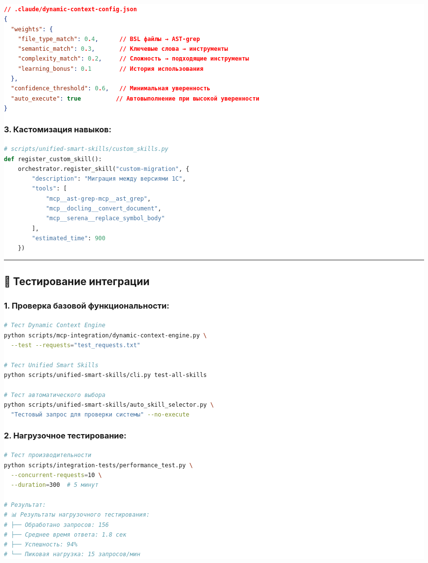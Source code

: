 ```json
// .claude/dynamic-context-config.json
{
  "weights": {
    "file_type_match": 0.4,      // BSL файлы → AST-grep
    "semantic_match": 0.3,       // Ключевые слова → инструменты
    "complexity_match": 0.2,     // Сложность → подходящие инструменты
    "learning_bonus": 0.1        // История использования
  },
  "confidence_threshold": 0.6,   // Минимальная уверенность
  "auto_execute": true          // Автовыполнение при высокой уверенности
}
```

### **3. Кастомизация навыков:**

```python
# scripts/unified-smart-skills/custom_skills.py
def register_custom_skill():
    orchestrator.register_skill("custom-migration", {
        "description": "Миграция между версиями 1С",
        "tools": [
            "mcp__ast-grep-mcp__ast_grep",
            "mcp__docling__convert_document", 
            "mcp__serena__replace_symbol_body"
        ],
        "estimated_time": 900
    })
```

---

## 🧪 Тестирование интеграции

### **1. Проверка базовой функциональности:**

```bash
# Тест Dynamic Context Engine
python scripts/mcp-integration/dynamic-context-engine.py \
  --test --requests="test_requests.txt"

# Тест Unified Smart Skills  
python scripts/unified-smart-skills/cli.py test-all-skills

# Тест автоматического выбора
python scripts/unified-smart-skills/auto_skill_selector.py \
  "Тестовый запрос для проверки системы" --no-execute
```

### **2. Нагрузочное тестирование:**

```bash
# Тест производительности
python scripts/integration-tests/performance_test.py \
  --concurrent-requests=10 \
  --duration=300  # 5 минут

# Результат:
# 📊 Результаты нагрузочного тестирования:
# ├── Обработано запросов: 156
# ├── Среднее время ответа: 1.8 сек
# ├── Успешность: 94%
# └── Пиковая нагрузка: 15 запросов/мин
```
